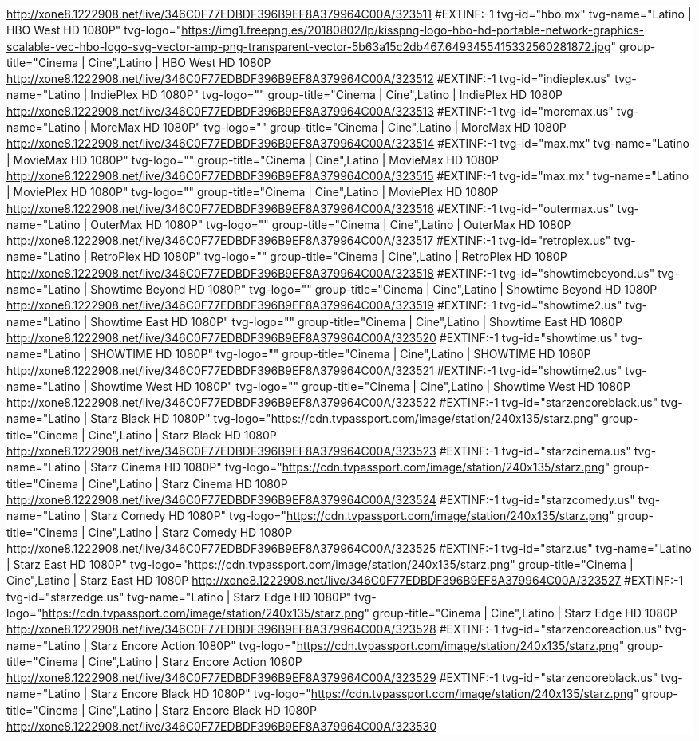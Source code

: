 http://xone8.1222908.net/live/346C0F77EDBDF396B9EF8A379964C00A/323511
#EXTINF:-1 tvg-id="hbo.mx" tvg-name="Latino | HBO West HD 1080P" tvg-logo="https://img1.freepng.es/20180802/lp/kisspng-logo-hbo-hd-portable-network-graphics-scalable-vec-hbo-logo-svg-vector-amp-png-transparent-vector-5b63a15c2db467.6493455415332560281872.jpg" group-title="Cinema | Cine",Latino | HBO West HD 1080P
http://xone8.1222908.net/live/346C0F77EDBDF396B9EF8A379964C00A/323512
#EXTINF:-1 tvg-id="indieplex.us" tvg-name="Latino | IndiePlex HD 1080P" tvg-logo="" group-title="Cinema | Cine",Latino | IndiePlex HD 1080P
http://xone8.1222908.net/live/346C0F77EDBDF396B9EF8A379964C00A/323513
#EXTINF:-1 tvg-id="moremax.us" tvg-name="Latino | MoreMax HD 1080P" tvg-logo="" group-title="Cinema | Cine",Latino | MoreMax HD 1080P
http://xone8.1222908.net/live/346C0F77EDBDF396B9EF8A379964C00A/323514
#EXTINF:-1 tvg-id="max.mx" tvg-name="Latino | MovieMax HD 1080P" tvg-logo="" group-title="Cinema | Cine",Latino | MovieMax HD 1080P
http://xone8.1222908.net/live/346C0F77EDBDF396B9EF8A379964C00A/323515
#EXTINF:-1 tvg-id="max.mx" tvg-name="Latino | MoviePlex HD 1080P" tvg-logo="" group-title="Cinema | Cine",Latino | MoviePlex HD 1080P
http://xone8.1222908.net/live/346C0F77EDBDF396B9EF8A379964C00A/323516
#EXTINF:-1 tvg-id="outermax.us" tvg-name="Latino | OuterMax HD 1080P" tvg-logo="" group-title="Cinema | Cine",Latino | OuterMax HD 1080P
http://xone8.1222908.net/live/346C0F77EDBDF396B9EF8A379964C00A/323517
#EXTINF:-1 tvg-id="retroplex.us" tvg-name="Latino | RetroPlex HD 1080P" tvg-logo="" group-title="Cinema | Cine",Latino | RetroPlex HD 1080P
http://xone8.1222908.net/live/346C0F77EDBDF396B9EF8A379964C00A/323518
#EXTINF:-1 tvg-id="showtimebeyond.us" tvg-name="Latino | Showtime Beyond HD 1080P" tvg-logo="" group-title="Cinema | Cine",Latino | Showtime Beyond HD 1080P
http://xone8.1222908.net/live/346C0F77EDBDF396B9EF8A379964C00A/323519
#EXTINF:-1 tvg-id="showtime2.us" tvg-name="Latino | Showtime East HD 1080P" tvg-logo="" group-title="Cinema | Cine",Latino | Showtime East HD 1080P
http://xone8.1222908.net/live/346C0F77EDBDF396B9EF8A379964C00A/323520
#EXTINF:-1 tvg-id="showtime.us" tvg-name="Latino | SHOWTIME HD 1080P" tvg-logo="" group-title="Cinema | Cine",Latino | SHOWTIME HD 1080P
http://xone8.1222908.net/live/346C0F77EDBDF396B9EF8A379964C00A/323521
#EXTINF:-1 tvg-id="showtime2.us" tvg-name="Latino | Showtime West HD 1080P" tvg-logo="" group-title="Cinema | Cine",Latino | Showtime West HD 1080P
http://xone8.1222908.net/live/346C0F77EDBDF396B9EF8A379964C00A/323522
#EXTINF:-1 tvg-id="starzencoreblack.us" tvg-name="Latino | Starz Black HD 1080P" tvg-logo="https://cdn.tvpassport.com/image/station/240x135/starz.png" group-title="Cinema | Cine",Latino | Starz Black HD 1080P
http://xone8.1222908.net/live/346C0F77EDBDF396B9EF8A379964C00A/323523
#EXTINF:-1 tvg-id="starzcinema.us" tvg-name="Latino | Starz Cinema HD 1080P" tvg-logo="https://cdn.tvpassport.com/image/station/240x135/starz.png" group-title="Cinema | Cine",Latino | Starz Cinema HD 1080P
http://xone8.1222908.net/live/346C0F77EDBDF396B9EF8A379964C00A/323524
#EXTINF:-1 tvg-id="starzcomedy.us" tvg-name="Latino | Starz Comedy HD 1080P" tvg-logo="https://cdn.tvpassport.com/image/station/240x135/starz.png" group-title="Cinema | Cine",Latino | Starz Comedy HD 1080P
http://xone8.1222908.net/live/346C0F77EDBDF396B9EF8A379964C00A/323525
#EXTINF:-1 tvg-id="starz.us" tvg-name="Latino | Starz East HD 1080P" tvg-logo="https://cdn.tvpassport.com/image/station/240x135/starz.png" group-title="Cinema | Cine",Latino | Starz East HD 1080P
http://xone8.1222908.net/live/346C0F77EDBDF396B9EF8A379964C00A/323527
#EXTINF:-1 tvg-id="starzedge.us" tvg-name="Latino | Starz Edge HD 1080P" tvg-logo="https://cdn.tvpassport.com/image/station/240x135/starz.png" group-title="Cinema | Cine",Latino | Starz Edge HD 1080P
http://xone8.1222908.net/live/346C0F77EDBDF396B9EF8A379964C00A/323528
#EXTINF:-1 tvg-id="starzencoreaction.us" tvg-name="Latino | Starz Encore Action 1080P" tvg-logo="https://cdn.tvpassport.com/image/station/240x135/starz.png" group-title="Cinema | Cine",Latino | Starz Encore Action 1080P
http://xone8.1222908.net/live/346C0F77EDBDF396B9EF8A379964C00A/323529
#EXTINF:-1 tvg-id="starzencoreblack.us" tvg-name="Latino | Starz Encore Black HD 1080P" tvg-logo="https://cdn.tvpassport.com/image/station/240x135/starz.png" group-title="Cinema | Cine",Latino | Starz Encore Black HD 1080P
http://xone8.1222908.net/live/346C0F77EDBDF396B9EF8A379964C00A/323530